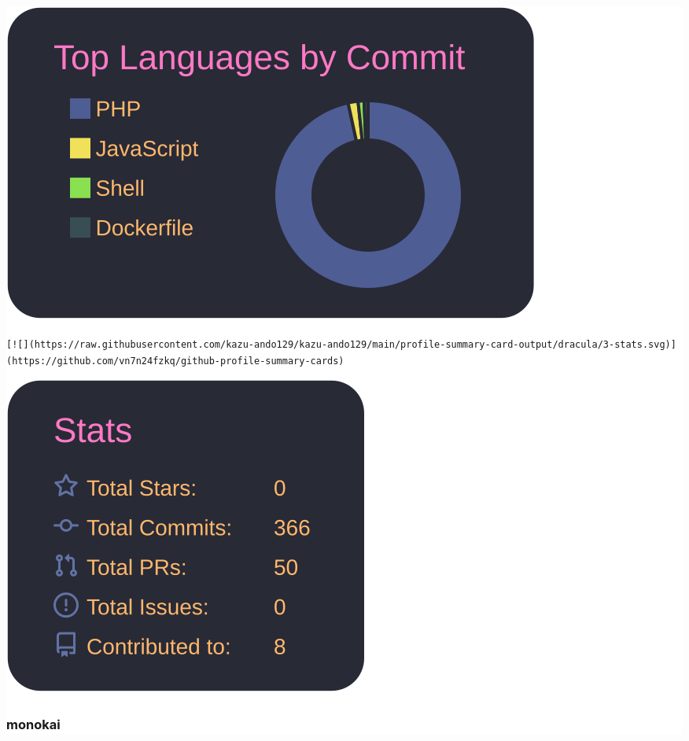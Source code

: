 ![](https://raw.githubusercontent.com/kazu-ando129/kazu-ando129/main/profile-summary-card-output/dracula/2-most-commit-language.svg)


```
[![](https://raw.githubusercontent.com/kazu-ando129/kazu-ando129/main/profile-summary-card-output/dracula/3-stats.svg)](https://github.com/vn7n24fzkq/github-profile-summary-cards)
```
![](https://raw.githubusercontent.com/kazu-ando129/kazu-ando129/main/profile-summary-card-output/dracula/3-stats.svg)


### monokai
